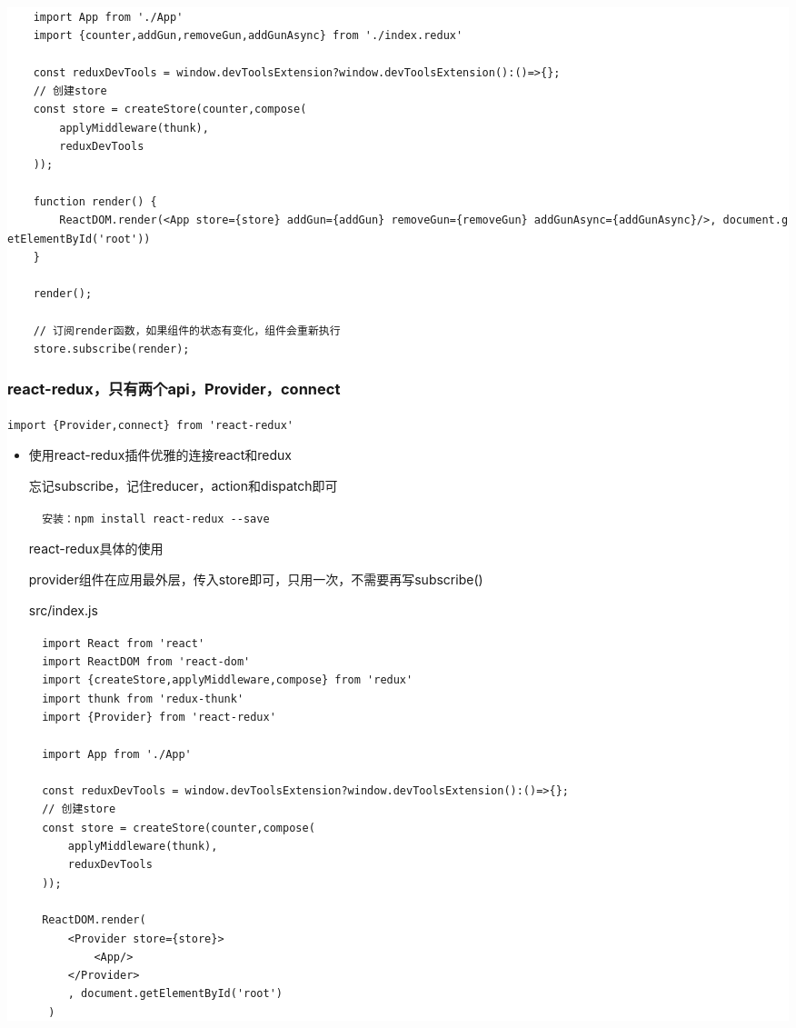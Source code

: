        import App from './App'
        import {counter,addGun,removeGun,addGunAsync} from './index.redux'
        
        const reduxDevTools = window.devToolsExtension?window.devToolsExtension():()=>{};
        // 创建store
        const store = createStore(counter,compose(
            applyMiddleware(thunk),
            reduxDevTools
        ));
        
        function render() {
            ReactDOM.render(<App store={store} addGun={addGun} removeGun={removeGun} addGunAsync={addGunAsync}/>, document.getElementById('root'))
        }
        
        render();
        
        // 订阅render函数，如果组件的状态有变化，组件会重新执行
        store.subscribe(render);
    

### react-redux，只有两个api，Provider，connect  

    import {Provider,connect} from 'react-redux' 

* 使用react-redux插件优雅的连接react和redux

    忘记subscribe，记住reducer，action和dispatch即可
    
        安装：npm install react-redux --save
    
    react-redux具体的使用
    
    provider组件在应用最外层，传入store即可，只用一次，不需要再写subscribe()
    
     src/index.js
    
        import React from 'react'
        import ReactDOM from 'react-dom'
        import {createStore,applyMiddleware,compose} from 'redux'
        import thunk from 'redux-thunk'
        import {Provider} from 'react-redux'
        
        import App from './App'
        
        const reduxDevTools = window.devToolsExtension?window.devToolsExtension():()=>{};
        // 创建store
        const store = createStore(counter,compose(
            applyMiddleware(thunk),
            reduxDevTools
        ));
        
        ReactDOM.render(
            <Provider store={store}>
                <App/>
            </Provider>
            , document.getElementById('root')
         )
   